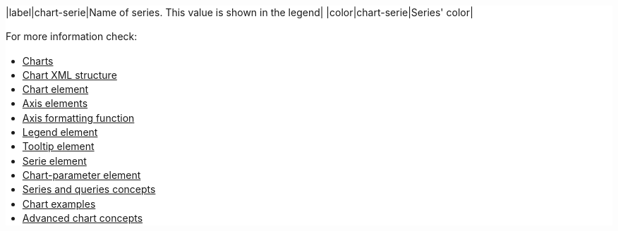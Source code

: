 |label|chart-serie|Name of series. This value is shown in the legend|
|color|chart-serie|Series' color|


For more information check:

- [Charts](/api/chart.md#chart-development)
- [Chart XML structure](/api/chart.md#xml-skeleton)
- [Chart element](/api/chart.md#chart-element)
- [Axis elements](/api/chart.md#axis-element)
- [Axis formatting function](/api/chart.md#axis-function-formatter)
- [Legend element](/api/chart.md#legend-element)
- [Tooltip element](/api/chart.md#tooltip-element)
- [Serie element](/api/chart.md#serie-element)
- [Chart-parameter element](/api/chart.md#chart-parameter-element)
- [Series and queries concepts](/api/chart.md#series-and-queries-concepts)
- [Chart examples](/api/chart.md#examples)
- [Advanced chart concepts](/api/chart.md#advanced-chart-concepts)
